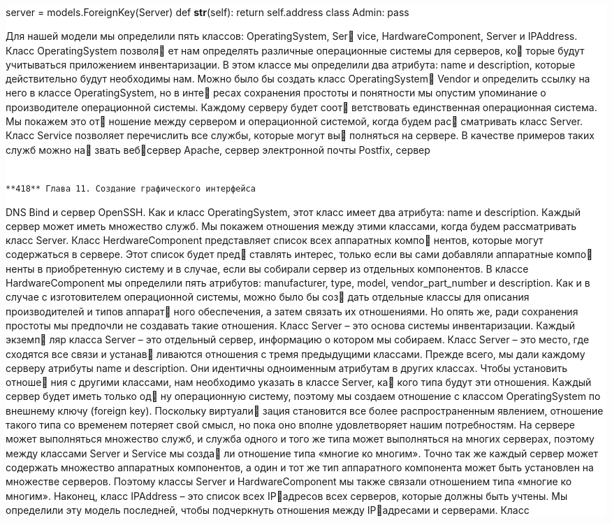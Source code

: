server = models.ForeignKey(Server)
def __str__(self):
return self.address
class Admin:
pass
```
```
Для нашей модели мы определили пять классов: OperatingSystem, Ser
vice, HardwareComponent, Server и IPAddress. Класс OperatingSystem позволя
ет нам определять различные операционные системы для серверов, ко
торые будут учитываться приложением инвентаризации. В этом классе
мы определили два атрибута: name и description, которые действительно
будут необходимы нам. Можно было бы создать класс OperatingSystem
Vendor и определить ссылку на него в классе OperatingSystem, но в инте
ресах сохранения простоты и понятности мы опустим упоминание
о производителе операционной системы. Каждому серверу будет соот
ветствовать единственная операционная система. Мы покажем это от
ношение между сервером и операционной системой, когда будем рас
сматривать класс Server.
Класс Service позволяет перечислить все службы, которые могут вы
полняться на сервере. В качестве примеров таких служб можно на
звать вебсервер Apache, сервер электронной почты Postfix, сервер
```

**418** Глава 11. Создание графического интерфейса

```
DNS Bind и сервер OpenSSH. Как и класс OperatingSystem, этот класс
имеет два атрибута: name и description. Каждый сервер может иметь
множество служб. Мы покажем отношения между этими классами,
когда будем рассматривать класс Server.
Класс HerdwareComponent представляет список всех аппаратных компо
нентов, которые могут содержаться в сервере. Этот список будет пред
ставлять интерес, только если вы сами добавляли аппаратные компо
ненты в приобретенную систему и в случае, если вы собирали сервер из
отдельных компонентов. В классе HardwareComponent мы определили пять
атрибутов: manufacturer, type, model, vendor_part_number и description. Как
и в случае с изготовителем операционной системы, можно было бы соз
дать отдельные классы для описания производителей и типов аппарат
ного обеспечения, а затем связать их отношениями. Но опять же, ради
сохранения простоты мы предпочли не создавать такие отношения.
Класс Server – это основа системы инвентаризации. Каждый экземп
ляр класса Server – это отдельный сервер, информацию о котором мы
собираем. Класс Server – это место, где сходятся все связи и устанав
ливаются отношения с тремя предыдущими классами. Прежде всего,
мы дали каждому серверу атрибуты name и description. Они идентичны
одноименным атрибутам в других классах. Чтобы установить отноше
ния с другими классами, нам необходимо указать в классе Server, ка
кого типа будут эти отношения. Каждый сервер будет иметь только од
ну операционную систему, поэтому мы создаем отношение с классом
OperatingSystem по внешнему ключу (foreign key). Поскольку виртуали
зация становится все более распространенным явлением, отношение
такого типа со временем потеряет свой смысл, но пока оно вполне
удовлетворяет нашим потребностям. На сервере может выполняться
множество служб, и служба одного и того же типа может выполняться
на многих серверах, поэтому между классами Server и Service мы созда
ли отношение типа «многие ко многим». Точно так же каждый сервер
может содержать множество аппаратных компонентов, а один и тот же
тип аппаратного компонента может быть установлен на множестве
серверов. Поэтому классы Server и HardwareComponent мы также связали
отношением типа «многие ко многим».
Наконец, класс IPAddress – это список всех IPадресов всех серверов,
которые должны быть учтены. Мы определили эту модель последней,
чтобы подчеркнуть отношения между IPадресами и серверами. Класс